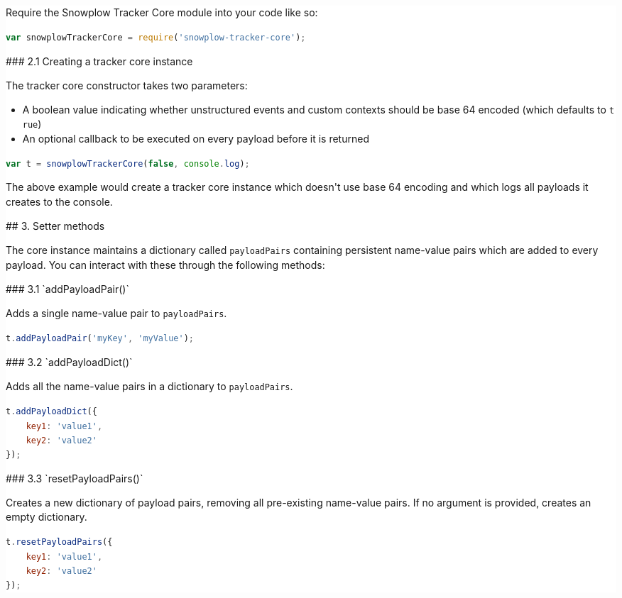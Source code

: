 Require the Snowplow Tracker Core module into your code like so:

```js
var snowplowTrackerCore = require('snowplow-tracker-core');
```

<a name="requiring" />
### 2.1 Creating a tracker core instance

The tracker core constructor takes two parameters: 

* A boolean value indicating whether unstructured events and custom contexts should be base 64 encoded (which defaults to `true`)
* An optional callback to be executed on every payload before it is returned

```js
var t = snowplowTrackerCore(false, console.log);
```

The above example would create a tracker core instance which doesn't use base 64 encoding and which logs all payloads it creates to the console.


<a name="setter-methods" />
## 3. Setter methods

The core instance maintains a dictionary called `payloadPairs` containing persistent name-value pairs which are added to every payload. You can interact with these through the following methods:

<a name="addPayloadPair" />
### 3.1 `addPayloadPair()`

Adds a single name-value pair to `payloadPairs`.

```js
t.addPayloadPair('myKey', 'myValue');
```

<a name="addPayloadDict" />
### 3.2 `addPayloadDict()`

Adds all the name-value pairs in a dictionary to `payloadPairs`.

```js
t.addPayloadDict({
	key1: 'value1',
	key2: 'value2'
});
```

<a name="resetPayloadPairs" />
### 3.3 `resetPayloadPairs()`

Creates a new dictionary of payload pairs, removing all pre-existing name-value pairs. If no argument is provided, creates an empty dictionary.

```js
t.resetPayloadPairs({
	key1: 'value1',
	key2: 'value2'
});
```

